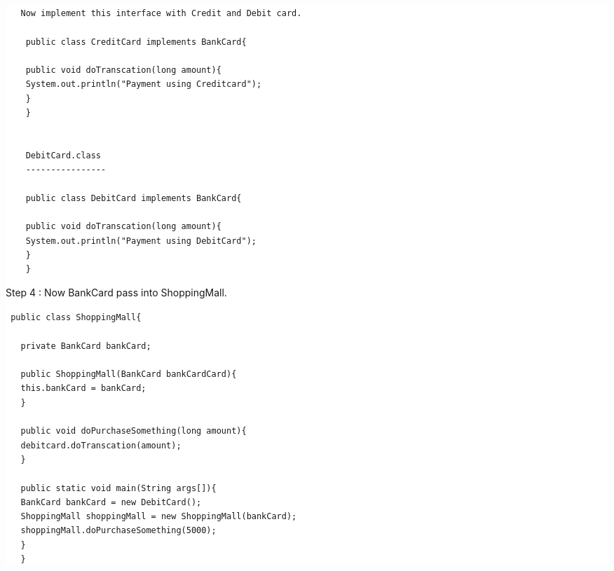 	   Now implement this interface with Credit and Debit card.
	   
	    public class CreditCard implements BankCard{
		
		public void doTranscation(long amount){
		System.out.println("Payment using Creditcard");
		}
		}
		
		
		DebitCard.class
		----------------
		
		public class DebitCard implements BankCard{
		
		public void doTranscation(long amount){
		System.out.println("Payment using DebitCard");
		}
		}
	   
	   
Step 4 : Now BankCard pass into ShoppingMall.

     public class ShoppingMall{
	   
	   private BankCard bankCard;
	   
	   public ShoppingMall(BankCard bankCardCard){
	   this.bankCard = bankCard;
	   }
	   
	   public void doPurchaseSomething(long amount){
	   debitcard.doTranscation(amount);
	   }
	   
	   public static void main(String args[]){
	   BankCard bankCard = new DebitCard();
	   ShoppingMall shoppingMall = new ShoppingMall(bankCard);  
	   shoppingMall.doPurchaseSomething(5000);
	   }
	   }
	   
	   
	   
	   
